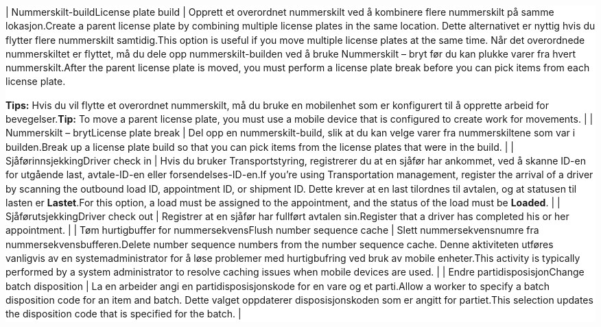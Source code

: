 | <span data-ttu-id="de114-149">Nummerskilt-build</span><span class="sxs-lookup"><span data-stu-id="de114-149">License plate build</span></span> | <span data-ttu-id="de114-150">Opprett et overordnet nummerskilt ved å kombinere flere nummerskilt på samme lokasjon.</span><span class="sxs-lookup"><span data-stu-id="de114-150">Create a parent license plate by combining multiple license plates in the same location.</span></span> <span data-ttu-id="de114-151">Dette alternativet er nyttig hvis du flytter flere nummerskilt samtidig.</span><span class="sxs-lookup"><span data-stu-id="de114-151">This option is useful if you move multiple license plates at the same time.</span></span> <span data-ttu-id="de114-152">Når det overordnede nummerskiltet er flyttet, må du dele opp nummerskilt-builden ved å bruke Nummerskilt – bryt før du kan plukke varer fra hvert nummerskilt.</span><span class="sxs-lookup"><span data-stu-id="de114-152">After the parent license plate is moved, you must perform a license plate break before you can pick items from each license plate.</span></span> <p></p><span data-ttu-id="de114-153">**Tips:** Hvis du vil flytte et overordnet nummerskilt, må du bruke en mobilenhet som er konfigurert til å opprette arbeid for bevegelser.</span><span class="sxs-lookup"><span data-stu-id="de114-153">**Tip:** To move a parent license plate, you must use a mobile device that is configured to create work for movements.</span></span> |
| <span data-ttu-id="de114-154">Nummerskilt – bryt</span><span class="sxs-lookup"><span data-stu-id="de114-154">License plate break</span></span> | <span data-ttu-id="de114-155">Del opp en nummerskilt-build, slik at du kan velge varer fra nummerskiltene som var i builden.</span><span class="sxs-lookup"><span data-stu-id="de114-155">Break up a license plate build so that you can pick items from the license plates that were in the build.</span></span> |
| <span data-ttu-id="de114-156">Sjåførinnsjekking</span><span class="sxs-lookup"><span data-stu-id="de114-156">Driver check in</span></span> | <span data-ttu-id="de114-157">Hvis du bruker Transportstyring, registrerer du at en sjåfør har ankommet, ved å skanne ID-en for utgående last, avtale-ID-en eller forsendelses-ID-en.</span><span class="sxs-lookup"><span data-stu-id="de114-157">If you’re using Transportation management, register the arrival of a driver by scanning the outbound load ID, appointment ID, or shipment ID.</span></span> <span data-ttu-id="de114-158">Dette krever at en last tilordnes til avtalen, og at statusen til lasten er **Lastet**.</span><span class="sxs-lookup"><span data-stu-id="de114-158">For this option, a load must be assigned to the appointment, and the status of the load must be **Loaded**.</span></span> |
| <span data-ttu-id="de114-159">Sjåførutsjekking</span><span class="sxs-lookup"><span data-stu-id="de114-159">Driver check out</span></span> | <span data-ttu-id="de114-160">Registrer at en sjåfør har fullført avtalen sin.</span><span class="sxs-lookup"><span data-stu-id="de114-160">Register that a driver has completed his or her appointment.</span></span> |
| <span data-ttu-id="de114-161">Tøm hurtigbuffer for nummersekvens</span><span class="sxs-lookup"><span data-stu-id="de114-161">Flush number sequence cache</span></span> | <span data-ttu-id="de114-162">Slett nummersekvensnumre fra nummersekvensbufferen.</span><span class="sxs-lookup"><span data-stu-id="de114-162">Delete number sequence numbers from the number sequence cache.</span></span> <span data-ttu-id="de114-163">Denne aktiviteten utføres vanligvis av en systemadministrator for å løse problemer med hurtigbufring ved bruk av mobile enheter.</span><span class="sxs-lookup"><span data-stu-id="de114-163">This activity is typically performed by a system administrator to resolve caching issues when mobile devices are used.</span></span> |
| <span data-ttu-id="de114-164">Endre partidisposisjon</span><span class="sxs-lookup"><span data-stu-id="de114-164">Change batch disposition</span></span> | <span data-ttu-id="de114-165">La en arbeider angi en partidisposisjonskode for en vare og et parti.</span><span class="sxs-lookup"><span data-stu-id="de114-165">Allow a worker to specify a batch disposition code for an item and batch.</span></span> <span data-ttu-id="de114-166">Dette valget oppdaterer disposisjonskoden som er angitt for partiet.</span><span class="sxs-lookup"><span data-stu-id="de114-166">This selection updates the disposition code that is specified for the batch.</span></span> |